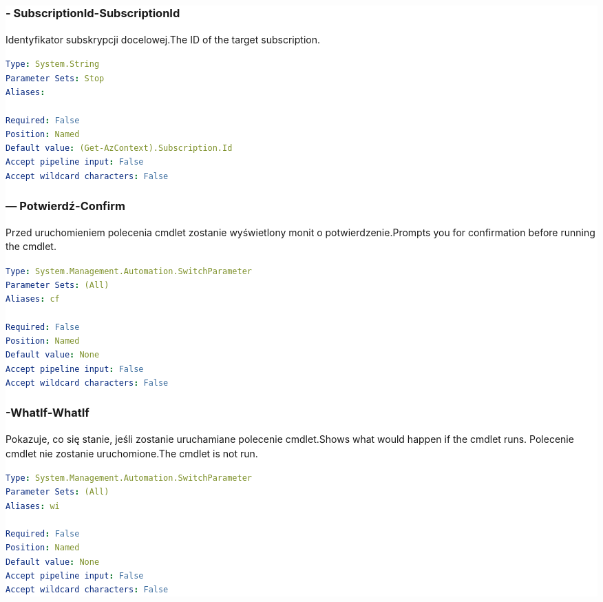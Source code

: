 ### <span data-ttu-id="77be8-130">- SubscriptionId</span><span class="sxs-lookup"><span data-stu-id="77be8-130">-SubscriptionId</span></span>
<span data-ttu-id="77be8-131">Identyfikator subskrypcji docelowej.</span><span class="sxs-lookup"><span data-stu-id="77be8-131">The ID of the target subscription.</span></span>

```yaml
Type: System.String
Parameter Sets: Stop
Aliases:

Required: False
Position: Named
Default value: (Get-AzContext).Subscription.Id
Accept pipeline input: False
Accept wildcard characters: False
```

### <span data-ttu-id="77be8-132">— Potwierdź</span><span class="sxs-lookup"><span data-stu-id="77be8-132">-Confirm</span></span>
<span data-ttu-id="77be8-133">Przed uruchomieniem polecenia cmdlet zostanie wyświetlony monit o potwierdzenie.</span><span class="sxs-lookup"><span data-stu-id="77be8-133">Prompts you for confirmation before running the cmdlet.</span></span>

```yaml
Type: System.Management.Automation.SwitchParameter
Parameter Sets: (All)
Aliases: cf

Required: False
Position: Named
Default value: None
Accept pipeline input: False
Accept wildcard characters: False
```

### <span data-ttu-id="77be8-134">-WhatIf</span><span class="sxs-lookup"><span data-stu-id="77be8-134">-WhatIf</span></span>
<span data-ttu-id="77be8-135">Pokazuje, co się stanie, jeśli zostanie uruchamiane polecenie cmdlet.</span><span class="sxs-lookup"><span data-stu-id="77be8-135">Shows what would happen if the cmdlet runs.</span></span>
<span data-ttu-id="77be8-136">Polecenie cmdlet nie zostanie uruchomione.</span><span class="sxs-lookup"><span data-stu-id="77be8-136">The cmdlet is not run.</span></span>

```yaml
Type: System.Management.Automation.SwitchParameter
Parameter Sets: (All)
Aliases: wi

Required: False
Position: Named
Default value: None
Accept pipeline input: False
Accept wildcard characters: False
```
